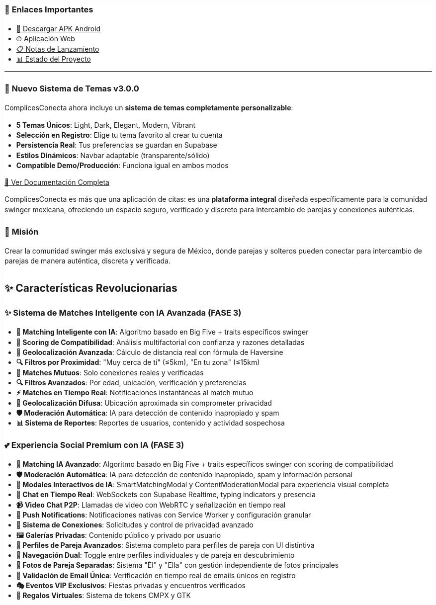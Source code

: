 ### 🔗 **Enlaces Importantes**
- [📱 Descargar APK Android](https://github.com/ComplicesConectaSw/ComplicesConecta/releases)
- [🌐 Aplicación Web](https://complicesconecta.netlify.app)
- [📋 Notas de Lanzamiento](RELEASE_NOTES_v3.3.0.md)
- [📊 Estado del Proyecto](PROJECT_STATUS_UNIFIED.md)

---

### 🎨 Nuevo Sistema de Temas v3.0.0

ComplicesConecta ahora incluye un **sistema de temas completamente personalizable**:

- **5 Temas Únicos**: Light, Dark, Elegant, Modern, Vibrant
- **Selección en Registro**: Elige tu tema favorito al crear tu cuenta
- **Persistencia Real**: Tus preferencias se guardan en Supabase
- **Estilos Dinámicos**: Navbar adaptable (transparente/sólido)
- **Compatible Demo/Producción**: Funciona igual en ambos modos

[📖 Ver Documentación Completa](./docs-unified/theme-system/THEME_SYSTEM_IMPLEMENTATION.md)

</div>

ComplicesConecta es más que una aplicación de citas: es una **plataforma integral** diseñada específicamente para la comunidad swinger mexicana, ofreciendo un espacio seguro, verificado y discreto para intercambio de parejas y conexiones auténticas.

### 🎯 Misión
Crear la comunidad swinger más exclusiva y segura de México, donde parejas y solteros pueden conectar para intercambio de parejas de manera auténtica, discreta y verificada.

## ✨ Características Revolucionarias

### ✨ **Sistema de Matches Inteligente con IA Avanzada (FASE 3)**
- **🧠 Matching Inteligente con IA**: Algoritmo basado en Big Five + traits específicos swinger
- **🎯 Scoring de Compatibilidad**: Análisis multifactorial con confianza y razones detalladas
- **📍 Geolocalización Avanzada**: Cálculo de distancia real con fórmula de Haversine
- **🔍 Filtros por Proximidad**: "Muy cerca de ti" (≤5km), "En tu zona" (≤15km)
- **💝 Matches Mutuos**: Solo conexiones reales y verificadas
- **🔍 Filtros Avanzados**: Por edad, ubicación, verificación y preferencias
- **⚡ Matches en Tiempo Real**: Notificaciones instantáneas al match mutuo
- **📍 Geolocalización Difusa**: Ubicación aproximada sin comprometer privacidad
- **🛡️ Moderación Automática**: IA para detección de contenido inapropiado y spam
- **📊 Sistema de Reportes**: Reportes de usuarios, contenido y actividad sospechosa

### 💕 **Experiencia Social Premium con IA (FASE 3)**
- **🧠 Matching IA Avanzado**: Algoritmo basado en Big Five + traits específicos swinger con scoring de compatibilidad
- **🛡️ Moderación Automática**: IA para detección de contenido inapropiado, spam y información personal
- **🎯 Modales Interactivos de IA**: SmartMatchingModal y ContentModerationModal para experiencia visual completa
- **💬 Chat en Tiempo Real**: WebSockets con Supabase Realtime, typing indicators y presencia
- **📹 Video Chat P2P**: Llamadas de video con WebRTC y señalización en tiempo real
- **🔔 Push Notifications**: Notificaciones nativas con Service Worker y configuración granular
- **🔗 Sistema de Conexiones**: Solicitudes y control de privacidad avanzado
- **🖼️ Galerías Privadas**: Contenido público y privado por usuario
- **👫 Perfiles de Pareja Avanzados**: Sistema completo para perfiles de pareja con UI distintiva
- **💑 Navegación Dual**: Toggle entre perfiles individuales y de pareja en descubrimiento
- **📸 Fotos de Pareja Separadas**: Sistema "Él" y "Ella" con gestión independiente de fotos principales
- **📧 Validación de Email Única**: Verificación en tiempo real de emails únicos en registro
- **🎭 Eventos VIP Exclusivos**: Fiestas privadas y encuentros verificados
- **🎁 Regalos Virtuales**: Sistema de tokens CMPX y GTK